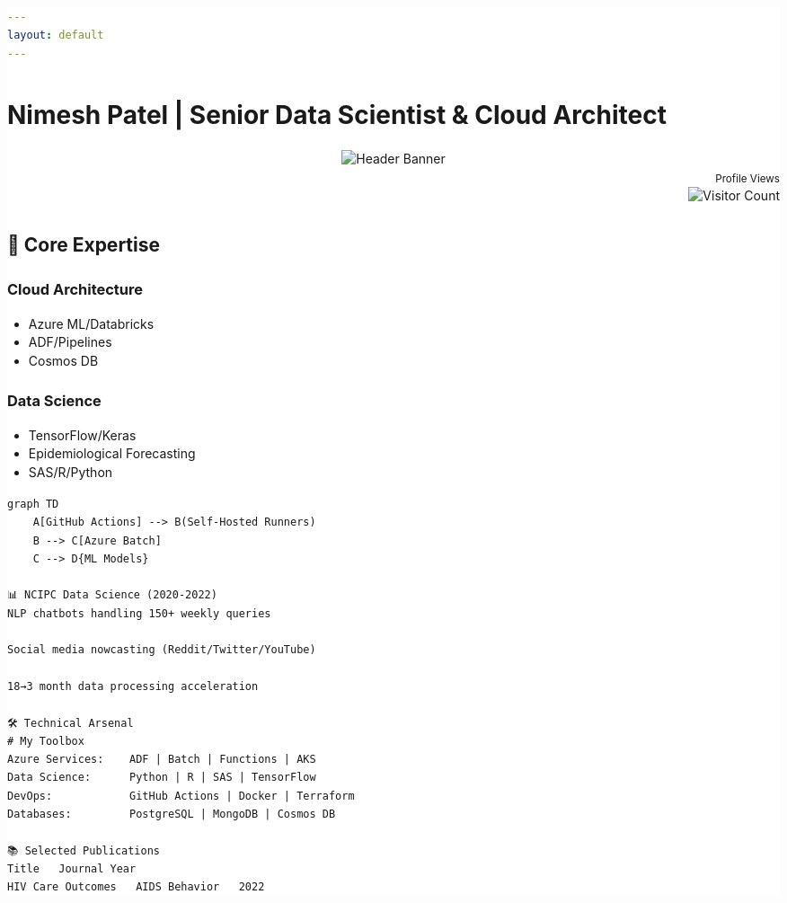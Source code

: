 ```yaml
---
layout: default
---
```


# Nimesh Patel | Senior Data Scientist & Cloud Architect

<div align="center">
  <img src="assets/images/profile-banner.png" alt="Header Banner" width="100%">
</div>


<div align="right">
  <small>Profile Views</small><br>
  <img id="visitor-counter" src="https://visitor-badge.glitch.me/badge?page_id=Nimesh-Patel.Nimesh-Patel" alt="Visitor Count">
</div>

## 🚀 Core Expertise

<div class="skill-grid">
  <div class="skill-card">
    <h3>Cloud Architecture</h3>
    <ul>
      <li>Azure ML/Databricks</li>
      <li>ADF/Pipelines</li>
      <li>Cosmos DB</li>
    </ul>
  </div>
  
  <div class="skill-card">
    <h3>Data Science</h3>
    <ul>
      <li>TensorFlow/Keras</li>
      <li>Epidemiological Forecasting</li>
      <li>SAS/R/Python</li>
    </ul>
  </div>
</div>


```mermaid
graph TD
    A[GitHub Actions] --> B(Self-Hosted Runners)
    B --> C[Azure Batch]
    C --> D{ML Models}

📊 NCIPC Data Science (2020-2022)
NLP chatbots handling 150+ weekly queries

Social media nowcasting (Reddit/Twitter/YouTube)

18→3 month data processing acceleration

🛠️ Technical Arsenal
# My Toolbox
Azure Services:    ADF | Batch | Functions | AKS
Data Science:      Python | R | SAS | TensorFlow
DevOps:            GitHub Actions | Docker | Terraform
Databases:         PostgreSQL | MongoDB | Cosmos DB

📚 Selected Publications
Title	Journal	Year
HIV Care Outcomes	AIDS Behavior	2022
```